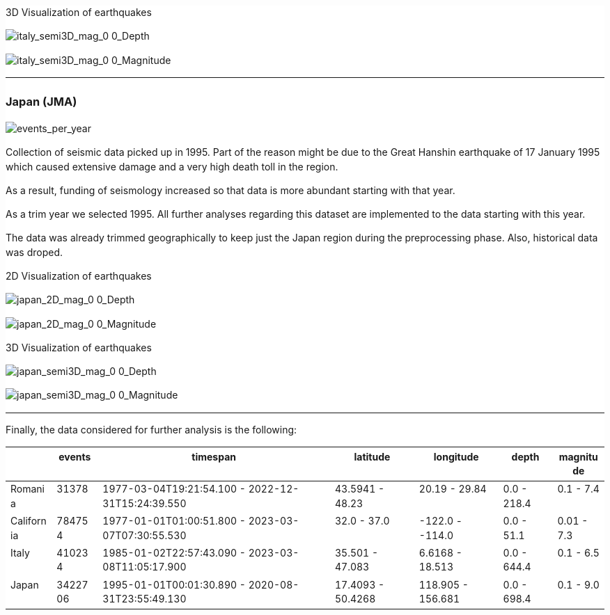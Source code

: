 
3D Visualization of earthquakes

![italy_semi3D_mag_0 0_Depth](https://user-images.githubusercontent.com/72228598/228262800-418db04f-5789-44e6-a4d3-cb390a518ad0.png)

![italy_semi3D_mag_0 0_Magnitude](https://user-images.githubusercontent.com/72228598/228262809-5c7a6b98-3171-43e6-8269-a9e396c1ab4f.png)


---
### Japan (JMA)

![events_per_year](https://user-images.githubusercontent.com/72228598/228263467-9d05e4d3-cba5-4fa0-b893-9703fa5e79e6.png)

Collection of seismic data picked up in 1995. Part of the reason might be due to the Great Hanshin earthquake of 17 January 1995 which caused extensive damage and a very high death toll in the region. 

As a result, funding of seismology increased so that data is more abundant starting with that year.

As a trim year we selected 1995. All further analyses regarding this dataset are implemented to the data starting with this year.

The data was already trimmed geographically to keep just the Japan region during the preprocessing phase. Also, historical data was droped.


2D Visualization of earthquakes

![japan_2D_mag_0 0_Depth](https://user-images.githubusercontent.com/72228598/228263974-47c65f14-2cfc-4010-9e12-a3702f5e83d9.png)

![japan_2D_mag_0 0_Magnitude](https://user-images.githubusercontent.com/72228598/228263976-7903374a-52c2-40e9-a243-d9f847fcd617.png)


3D Visualization of earthquakes

![japan_semi3D_mag_0 0_Depth](https://user-images.githubusercontent.com/72228598/228263984-98eb8e61-505f-4fbc-851e-2f7bfaaffd17.png)

![japan_semi3D_mag_0 0_Magnitude](https://user-images.githubusercontent.com/72228598/228263990-baecfd4a-2708-495e-a6a3-31f09f23d9d6.png)

---

Finally, the data considered for further analysis is the following:

|            | events  | timespan                                             | latitude           | longitude          | depth        | magnitude  |
|------------|---------|------------------------------------------------------|--------------------|--------------------|--------------|------------|
| Romania    | 31378   | 1977-03-04T19:21:54.100 - 2022-12-31T15:24:39.550	  | 43.5941 - 48.23    | 20.19 - 29.84      | 0.0 - 218.4  | 0.1 - 7.4  |
| California | 784754  | 1977-01-01T01:00:51.800 - 2023-03-07T07:30:55.530    | 32.0 - 37.0        | -122.0 - -114.0    | 0.0 - 51.1   | 0.01 - 7.3 |
| Italy      | 410234  | 1985-01-02T22:57:43.090 - 2023-03-08T11:05:17.900	  | 35.501 - 47.083    | 6.6168 - 18.513    | 0.0 - 644.4  | 0.1 - 6.5  |
| Japan      | 3422706 | 1995-01-01T00:01:30.890 - 2020-08-31T23:55:49.130	  | 17.4093 - 50.4268  | 118.905 - 156.681  | 0.0 - 698.4  | 0.1 - 9.0  |
